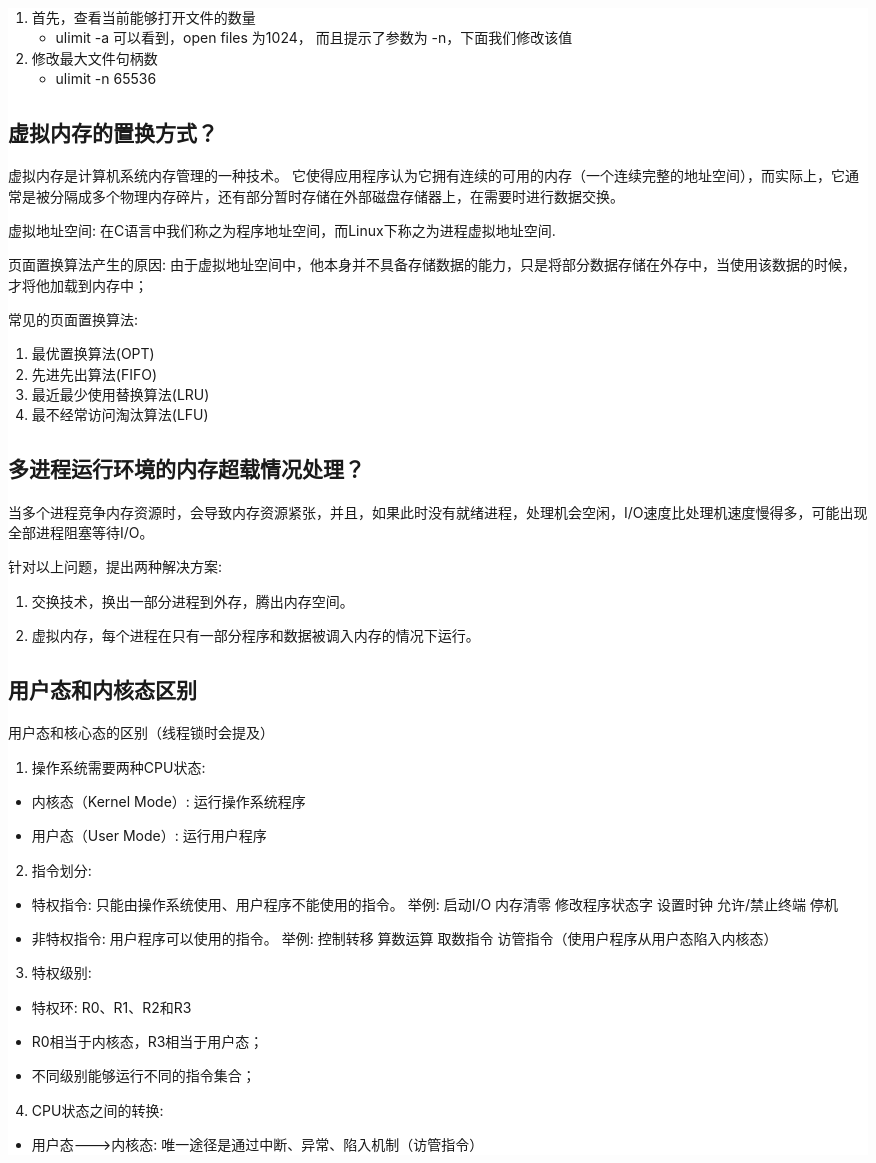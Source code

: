 1. 首先，查看当前能够打开文件的数量
    *  ulimit -a  可以看到，open files 为1024， 而且提示了参数为 -n，下面我们修改该值
2. 修改最大文件句柄数
    * ulimit -n 65536

## 虚拟内存的置换方式？

虚拟内存是计算机系统内存管理的一种技术。
它使得应用程序认为它拥有连续的可用的内存（一个连续完整的地址空间），而实际上，它通常是被分隔成多个物理内存碎片，还有部分暂时存储在外部磁盘存储器上，在需要时进行数据交换。

虚拟地址空间: 在C语言中我们称之为程序地址空间，而Linux下称之为进程虚拟地址空间.

页面置换算法产生的原因: 由于虚拟地址空间中，他本身并不具备存储数据的能力，只是将部分数据存储在外存中，当使用该数据的时候，才将他加载到内存中；

常见的页面置换算法:

1. 最优置换算法(OPT)
2. 先进先出算法(FIFO)
3. 最近最少使用替换算法(LRU)
4. 最不经常访问淘汰算法(LFU)


## 多进程运行环境的内存超载情况处理？

当多个进程竞争内存资源时，会导致内存资源紧张，并且，如果此时没有就绪进程，处理机会空闲，I/O速度比处理机速度慢得多，可能出现全部进程阻塞等待I/O。

针对以上问题，提出两种解决方案:

1. 交换技术，换出一部分进程到外存，腾出内存空间。

2. 虚拟内存，每个进程在只有一部分程序和数据被调入内存的情况下运行。


## 用户态和内核态区别

用户态和核心态的区别（线程锁时会提及）

1. 操作系统需要两种CPU状态: 

* 内核态（Kernel Mode）: 运行操作系统程序

* 用户态（User Mode）: 运行用户程序

2. 指令划分: 

* 特权指令: 只能由操作系统使用、用户程序不能使用的指令。 举例: 启动I/O 内存清零 修改程序状态字 设置时钟 允许/禁止终端 停机

* 非特权指令: 用户程序可以使用的指令。 举例: 控制转移 算数运算 取数指令 访管指令（使用户程序从用户态陷入内核态）

3. 特权级别: 

* 特权环: R0、R1、R2和R3

* R0相当于内核态，R3相当于用户态；

* 不同级别能够运行不同的指令集合；

4. CPU状态之间的转换: 

* 用户态--->内核态: 唯一途径是通过中断、异常、陷入机制（访管指令）
